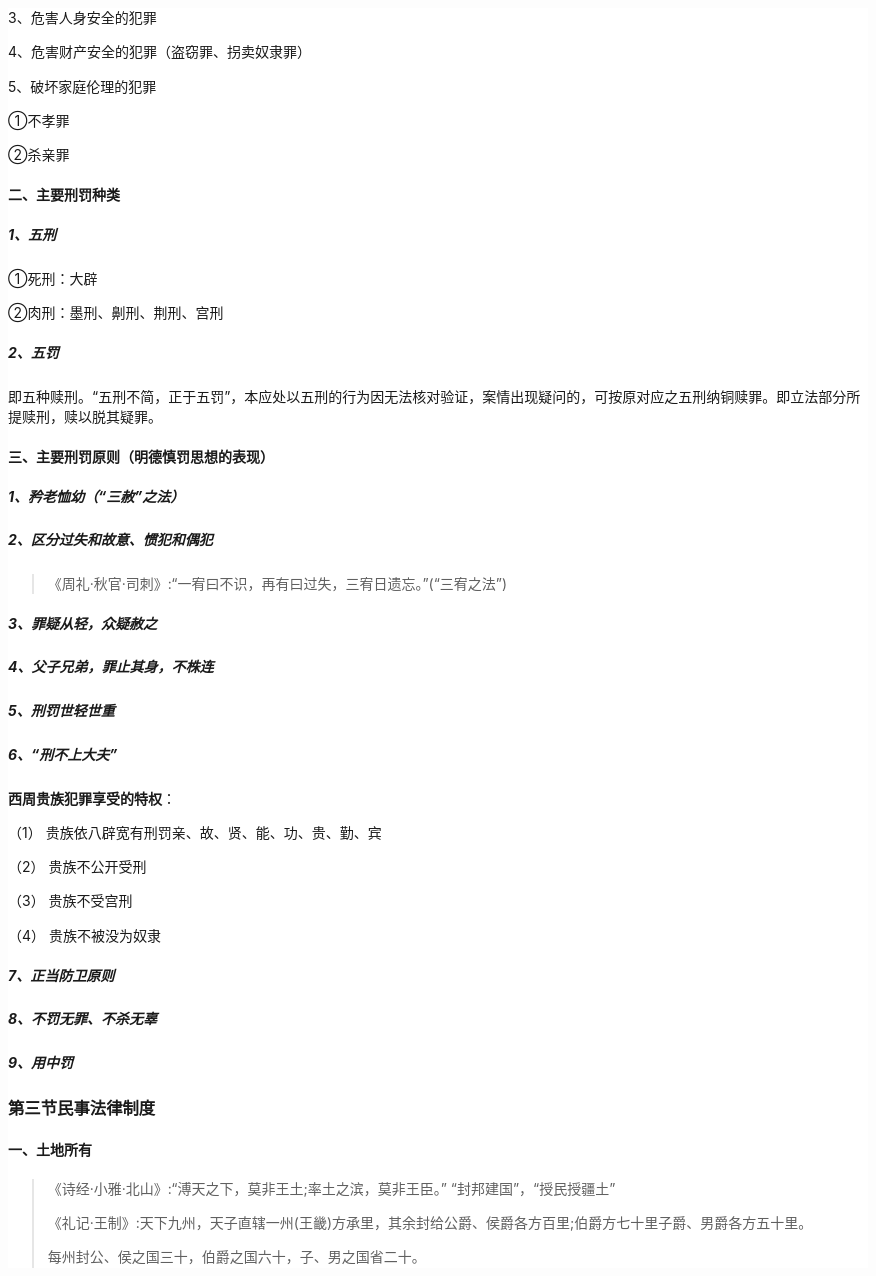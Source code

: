 3、危害人身安全的犯罪

4、危害财产安全的犯罪（盗窃罪、拐卖奴隶罪）

5、破坏家庭伦理的犯罪

①不孝罪

②杀亲罪

#### 二、主要刑罚种类

##### 1、五刑

①死刑：大辟

②肉刑：墨刑、劓刑、荆刑、宫刑

##### 2、五罚

即五种赎刑。“五刑不简，正于五罚”，本应处以五刑的行为因无法核对验证，案情出现疑问的，可按原对应之五刑纳铜赎罪。即立法部分所提赎刑，赎以脱其疑罪。

#### 三、主要刑罚原则（明德慎罚思想的表现）

##### 1、矜老恤幼（“三赦”之法）

##### 2、区分过失和故意、惯犯和偶犯

> 《周礼·秋官·司刺》:“一宥曰不识，再有曰过失，三宥日遗忘。”(“三宥之法”) 

##### 3、罪疑从轻，众疑赦之

##### 4、父子兄弟，罪止其身，不株连

##### 5、刑罚世轻世重

##### 6、“刑不上大夫”

**西周贵族犯罪享受的特权**：

（1） 贵族依八辟宽有刑罚亲、故、贤、能、功、贵、勤、宾

（2） 贵族不公开受刑

（3） 贵族不受宫刑

（4） 贵族不被没为奴隶

##### 7、正当防卫原则

##### 8、不罚无罪、不杀无辜

##### 9、用中罚

### 第三节民事法律制度

#### 一、土地所有

> 《诗经·小雅·北山》:“溥天之下，莫非王土;率土之滨，莫非王臣。” “封邦建国”，“授民授疆土”
>
> 《礼记·王制》:天下九州，天子直辖一州(王畿)方承里，其余封给公爵、侯爵各方百里;伯爵方七十里子爵、男爵各方五十里。
>
> 每州封公、侯之国三十，伯爵之国六十，子、男之国省二十。
>
